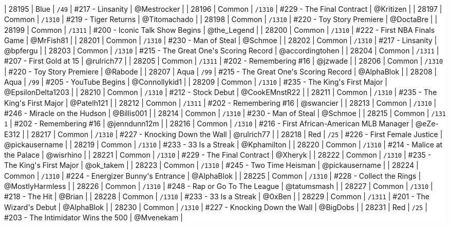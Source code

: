 | 28195 | Blue | `/49` | #217 - Linsanity | \@Mestrocker |
| 28196 | Common | `/1310` | #229 - The Final Contract | \@Kritizen |
| 28197 | Common | `/1310` | #219 - Tiger Returns | \@Titomachado |
| 28198 | Common | `/1310` | #220 - Toy Story Premiere | \@DoctaBre |
| 28199 | Common | `/1311` | #200 - Iconic Talk Show Begins | \@the_Legend |
| 28200 | Common | `/1310` | #222 - First NBA Finals Game | \@MrFish81 |
| 28201 | Common | `/1310` | #230 - Man of Steal | \@Schmoe |
| 28202 | Common | `/1310` | #217 - Linsanity | \@bpfergu |
| 28203 | Common | `/1310` | #215 - The Great One&#039;s Scoring Record  | \@accordingtohen |
| 28204 | Common | `/1311` | #207 - First Gold at 15 | \@rulrich77 |
| 28205 | Common | `/1311` | #202 - Remembering #16 | \@jzwade |
| 28206 | Common | `/1310` | #220 - Toy Story Premiere | \@Rabode |
| 28207 | Aqua | `/99` | #215 - The Great One&#039;s Scoring Record  | \@AlphaBlok |
| 28208 | Aqua | `/99` | #205 - YouTube Begins | \@Connollykid1 |
| 28209 | Common | `/1310` | #235 - The King&#039;s First Major | \@EpsilonDelta1203 |
| 28210 | Common | `/1310` | #212 - Stock Debut | \@CookEMnstR22 |
| 28211 | Common | `/1310` | #235 - The King&#039;s First Major | \@Patelh121 |
| 28212 | Common | `/1311` | #202 - Remembering #16 | \@swancier |
| 28213 | Common | `/1310` | #246 - Miracle on the Hudson | \@Billis001 |
| 28214 | Common | `/1310` | #230 - Man of Steal | \@Schmoe |
| 28215 | Common | `/1311` | #202 - Remembering #16 | \@jenndunn12m |
| 28216 | Common | `/1310` | #216 - First African-American MLB Manager | \@eZe-E312 |
| 28217 | Common | `/1310` | #227 - Knocking Down the Wall | \@rulrich77 |
| 28218 | Red | `/25` | #226 - First Female Justice | \@pickausername |
| 28219 | Common | `/1310` | #233 - 33 Is a Streak | \@Kphamilton |
| 28220 | Common | `/1310` | #214 - Malice at the Palace | \@wisrhino |
| 28221 | Common | `/1310` | #229 - The Final Contract | \@Xheryk |
| 28222 | Common | `/1310` | #235 - The King&#039;s First Major | \@ok_takem |
| 28223 | Common | `/1310` | #245 - Two Time Heisman | \@pickausername |
| 28224 | Common | `/1310` | #224 - Energizer Bunny&#039;s Entrance | \@AlphaBlok |
| 28225 | Common | `/1310` | #228 - Collect the Rings | \@MostlyHarmless |
| 28226 | Common | `/1310` | #248 - Rap or Go To The League | \@tatumsmash |
| 28227 | Common | `/1310` | #218 - The Hit | \@Brian |
| 28228 | Common | `/1310` | #233 - 33 Is a Streak | \@0xBen |
| 28229 | Common | `/1311` | #201 - The Wizard&#039;s Debut | \@AlphaBlok |
| 28230 | Common | `/1310` | #227 - Knocking Down the Wall | \@BigDobs |
| 28231 | Red | `/25` | #203 - The Intimidator Wins the 500 | \@Mvenekam |